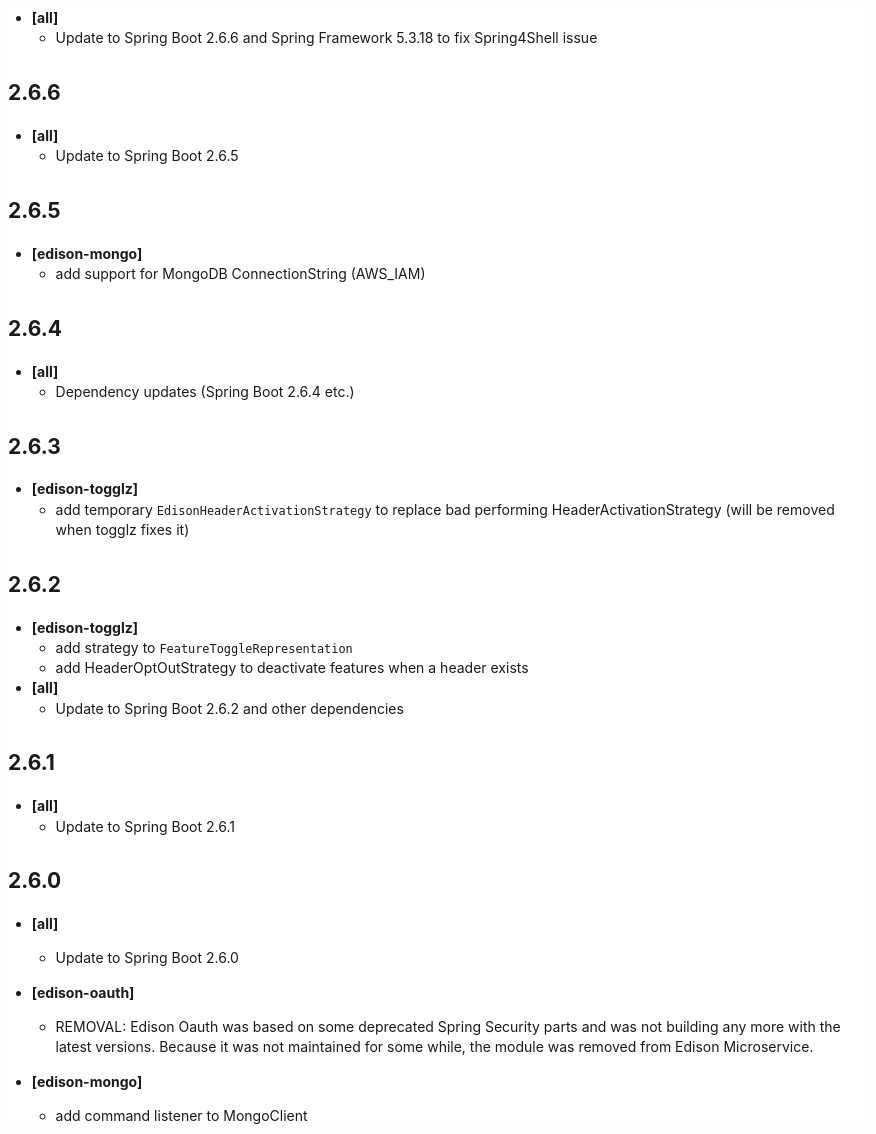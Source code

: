 * **[all]**
    * Update to Spring Boot 2.6.6 and Spring Framework 5.3.18 to fix Spring4Shell issue

## 2.6.6

* **[all]**
    * Update to Spring Boot 2.6.5

## 2.6.5

* **[edison-mongo]**
    * add support for MongoDB ConnectionString (AWS_IAM)

## 2.6.4

* **[all]**
    * Dependency updates (Spring Boot 2.6.4 etc.)

## 2.6.3

* **[edison-togglz]**
    * add temporary `EdisonHeaderActivationStrategy` to replace bad performing HeaderActivationStrategy (will be removed
      when togglz fixes it)

## 2.6.2

* **[edison-togglz]**
    * add strategy to `FeatureToggleRepresentation`
    * add HeaderOptOutStrategy to deactivate features when a header exists
* **[all]**
    * Update to Spring Boot 2.6.2 and other dependencies

## 2.6.1

* **[all]**
    * Update to Spring Boot 2.6.1

## 2.6.0

* **[all]**
    * Update to Spring Boot 2.6.0

* **[edison-oauth]**
    * REMOVAL: Edison Oauth was based on some deprecated Spring Security parts and was not building any more with the
      latest versions. Because it was not maintained for some while, the module was removed from Edison Microservice.

* **[edison-mongo]**
    * add command listener to MongoClient
